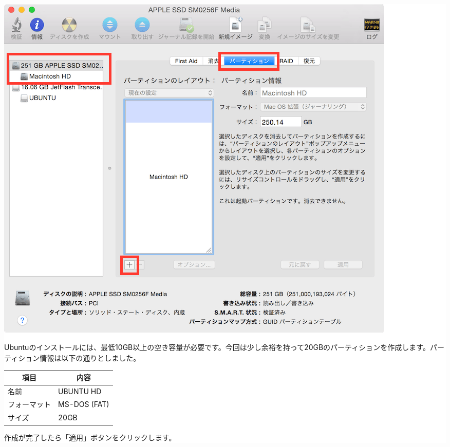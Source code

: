 ![](150506-5549a3ea66384.png)

Ubuntuのインストールには、最低10GB以上の空き容量が必要です。今回は少し余裕を持って20GBのパーティションを作成します。パーティション情報は以下の通りとしました。

| 項目         | 内容         |
| ------------ | ------------ |
| 名前         | UBUNTU HD    |
| フォーマット | MS-DOS (FAT) |
| サイズ       | 20GB         |

作成が完了したら「適用」ボタンをクリックします。

